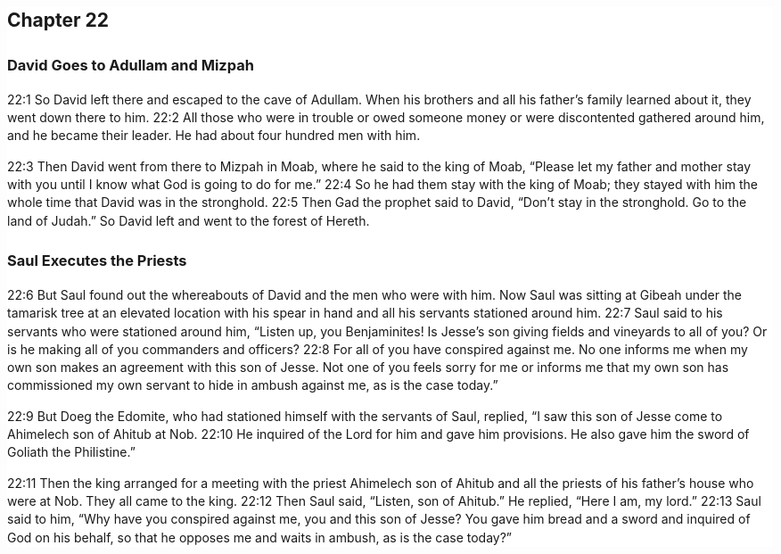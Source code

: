 ## Chapter 22

### David Goes to Adullam and Mizpah

<a name="09:22:1">22:1</a> So David left there and escaped to the cave of Adullam. When his brothers and all his father’s family learned about it, they went down there to him. <a name="09:22:2">22:2</a> All those who were in trouble or owed someone money or were discontented gathered around him, and he became their leader. He had about four hundred men with him.

<a name="09:22:3">22:3</a> Then David went from there to Mizpah in Moab, where he said to the king of Moab, “Please let my father and mother stay with you until I know what God is going to do for me.” <a name="09:22:4">22:4</a> So he had them stay with the king of Moab; they stayed with him the whole time that David was in the stronghold. <a name="09:22:5">22:5</a> Then Gad the prophet said to David, “Don’t stay in the stronghold. Go to the land of Judah.” So David left and went to the forest of Hereth.

### Saul Executes the Priests

<a name="09:22:6">22:6</a> But Saul found out the whereabouts of David and the men who were with him. Now Saul was sitting at Gibeah under the tamarisk tree at an elevated location with his spear in hand and all his servants stationed around him. <a name="09:22:7">22:7</a> Saul said to his servants who were stationed around him, “Listen up, you Benjaminites! Is Jesse’s son giving fields and vineyards to all of you? Or is he making all of you commanders and officers? <a name="09:22:8">22:8</a> For all of you have conspired against me. No one informs me when my own son makes an agreement with this son of Jesse. Not one of you feels sorry for me or informs me that my own son has commissioned my own servant to hide in ambush against me, as is the case today.”

<a name="09:22:9">22:9</a> But Doeg the Edomite, who had stationed himself with the servants of Saul, replied, “I saw this son of Jesse come to Ahimelech son of Ahitub at Nob. <a name="09:22:10">22:10</a> He inquired of the Lord for him and gave him provisions. He also gave him the sword of Goliath the Philistine.”

<a name="09:22:11">22:11</a> Then the king arranged for a meeting with the priest Ahimelech son of Ahitub and all the priests of his father’s house who were at Nob. They all came to the king. <a name="09:22:12">22:12</a> Then Saul said, “Listen, son of Ahitub.” He replied, “Here I am, my lord.” <a name="09:22:13">22:13</a> Saul said to him, “Why have you conspired against me, you and this son of Jesse? You gave him bread and a sword and inquired of God on his behalf, so that he opposes me and waits in ambush, as is the case today?”

